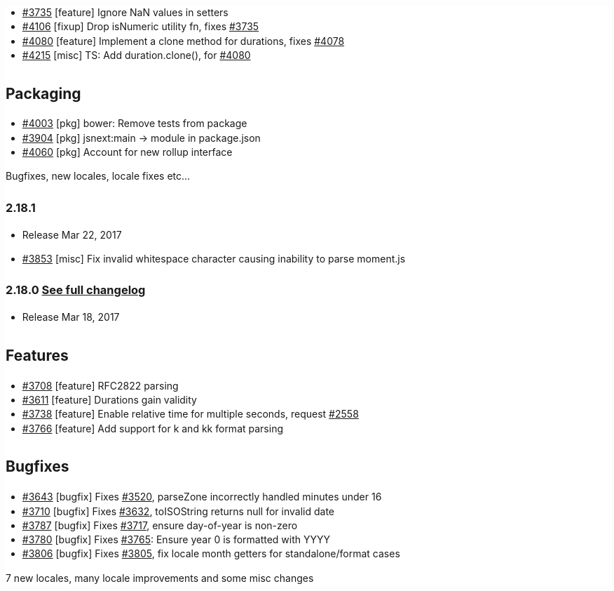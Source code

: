 * [#3735](https://github.com/moment/moment/pull/3735) [feature] Ignore NaN values in setters
* [#4106](https://github.com/moment/moment/pull/4106) [fixup] Drop isNumeric utility fn, fixes [#3735](https://github.com/moment/moment/issues/3735)
* [#4080](https://github.com/moment/moment/pull/4080) [feature] Implement a clone method for durations, fixes [#4078](https://github.com/moment/moment/issues/4078)
* [#4215](https://github.com/moment/moment/pull/4215) [misc] TS: Add duration.clone(), for [#4080](https://github.com/moment/moment/issues/4080)

## Packaging

* [#4003](https://github.com/moment/moment/pull/4003) [pkg] bower: Remove tests from package
* [#3904](https://github.com/moment/moment/pull/3904) [pkg] jsnext:main -> module in package.json
* [#4060](https://github.com/moment/moment/pull/4060) [pkg] Account for new rollup interface

Bugfixes, new locales, locale fixes etc...

### 2.18.1

* Release Mar 22, 2017

* [#3853](https://github.com/moment/moment/pull/3853) [misc] Fix invalid whitespace character causing inability to parse
  moment.js

### 2.18.0 [See full changelog](https://gist.github.com/ichernev/78920c5a1e419fb28c6e4546d1b7235c)

* Release Mar 18, 2017

## Features

* [#3708](https://github.com/moment/moment/pull/3708) [feature] RFC2822 parsing
* [#3611](https://github.com/moment/moment/pull/3611) [feature] Durations gain validity
* [#3738](https://github.com/moment/moment/pull/3738) [feature] Enable relative time for multiple seconds, request [#2558](https://github.com/moment/moment/issues/2558)
* [#3766](https://github.com/moment/moment/pull/3766) [feature] Add support for k and kk format parsing

## Bugfixes

* [#3643](https://github.com/moment/moment/pull/3643) [bugfix] Fixes [#3520](https://github.com/moment/moment/issues/3520), parseZone incorrectly handled minutes under 16
* [#3710](https://github.com/moment/moment/pull/3710) [bugfix] Fixes [#3632](https://github.com/moment/moment/issues/3632), toISOString returns null for invalid date
* [#3787](https://github.com/moment/moment/pull/3787) [bugfix] Fixes [#3717](https://github.com/moment/moment/issues/3717), ensure day-of-year is non-zero
* [#3780](https://github.com/moment/moment/pull/3780) [bugfix] Fixes [#3765](https://github.com/moment/moment/issues/3765): Ensure year 0 is formatted with YYYY
* [#3806](https://github.com/moment/moment/pull/3806) [bugfix] Fixes [#3805](https://github.com/moment/moment/issues/3805), fix locale month getters for standalone/format cases

7 new locales, many locale improvements and some misc changes
